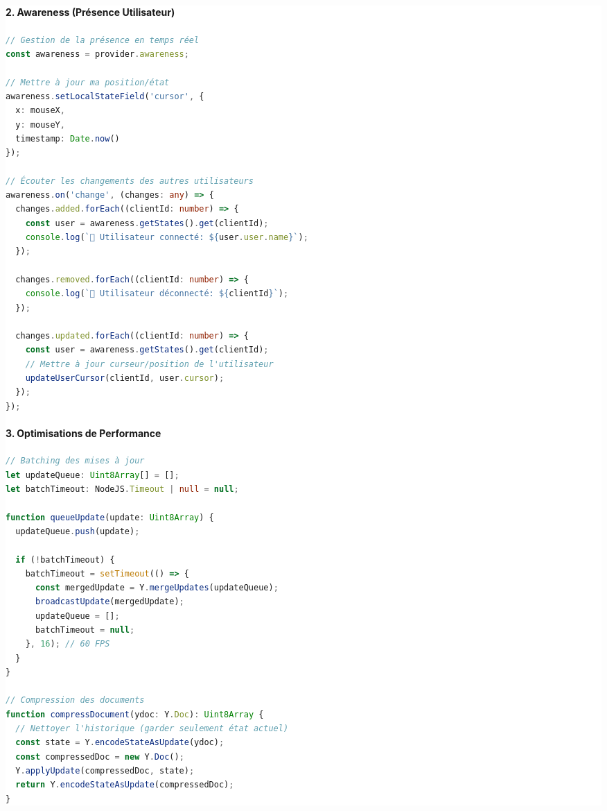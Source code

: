 #### 2. **Awareness (Présence Utilisateur)**
```typescript
// Gestion de la présence en temps réel
const awareness = provider.awareness;

// Mettre à jour ma position/état
awareness.setLocalStateField('cursor', {
  x: mouseX,
  y: mouseY,
  timestamp: Date.now()
});

// Écouter les changements des autres utilisateurs
awareness.on('change', (changes: any) => {
  changes.added.forEach((clientId: number) => {
    const user = awareness.getStates().get(clientId);
    console.log(`👤 Utilisateur connecté: ${user.user.name}`);
  });

  changes.removed.forEach((clientId: number) => {
    console.log(`👋 Utilisateur déconnecté: ${clientId}`);
  });

  changes.updated.forEach((clientId: number) => {
    const user = awareness.getStates().get(clientId);
    // Mettre à jour curseur/position de l'utilisateur
    updateUserCursor(clientId, user.cursor);
  });
});
```

#### 3. **Optimisations de Performance**
```typescript
// Batching des mises à jour
let updateQueue: Uint8Array[] = [];
let batchTimeout: NodeJS.Timeout | null = null;

function queueUpdate(update: Uint8Array) {
  updateQueue.push(update);
  
  if (!batchTimeout) {
    batchTimeout = setTimeout(() => {
      const mergedUpdate = Y.mergeUpdates(updateQueue);
      broadcastUpdate(mergedUpdate);
      updateQueue = [];
      batchTimeout = null;
    }, 16); // 60 FPS
  }
}

// Compression des documents
function compressDocument(ydoc: Y.Doc): Uint8Array {
  // Nettoyer l'historique (garder seulement état actuel)
  const state = Y.encodeStateAsUpdate(ydoc);
  const compressedDoc = new Y.Doc();
  Y.applyUpdate(compressedDoc, state);
  return Y.encodeStateAsUpdate(compressedDoc);
}
```
